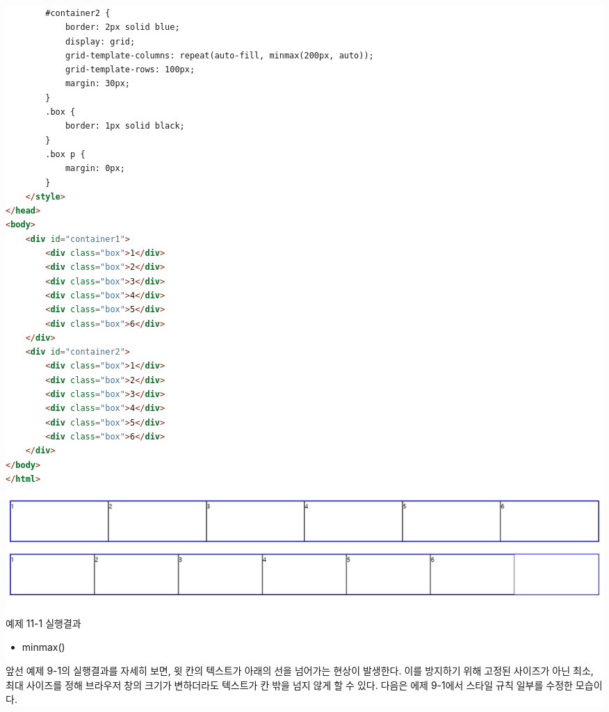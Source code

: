 ```html
        #container2 {
            border: 2px solid blue;
            display: grid;
            grid-template-columns: repeat(auto-fill, minmax(200px, auto));
            grid-template-rows: 100px;
            margin: 30px;
        }
        .box {
            border: 1px solid black;
        }
        .box p {
            margin: 0px;
        }
    </style>
</head>
<body>
    <div id="container1">
        <div class="box">1</div>
        <div class="box">2</div>
        <div class="box">3</div>
        <div class="box">4</div>
        <div class="box">5</div>
        <div class="box">6</div>
    </div>
    <div id="container2">
        <div class="box">1</div>
        <div class="box">2</div>
        <div class="box">3</div>
        <div class="box">4</div>
        <div class="box">5</div>
        <div class="box">6</div>
    </div>
</body>
</html>
```

![예제 11-1 실행결과](/images/2024-01-27/css-grid-layout/11.png)

예제 11-1 실행결과

- minmax()

앞선 예제 9-1의 실행결과를 자세히 보면, 윗 칸의 텍스트가 아래의 선을 넘어가는 현상이 발생한다. 이를 방지하기 위해 고정된 사이즈가 아닌 최소, 최대 사이즈를 정해 브라우저 창의 크기가 변하더라도 텍스트가 칸 밖을 넘지 않게 할 수 있다. 다음은 에제 9-1에서 스타일 규칙 일부를 수정한 모습이다. 
